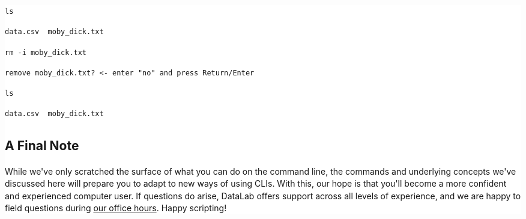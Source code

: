 ```none
ls 
```

```none
data.csv  moby_dick.txt
```

```none
rm -i moby_dick.txt
```

```none
remove moby_dick.txt? <- enter "no" and press Return/Enter
```

```none
ls
```

```none
data.csv  moby_dick.txt
```

## A Final Note

While we've only scratched the surface of what you can do on the command line,
the commands and underlying concepts we've discussed here will prepare you to
adapt to new ways of using CLIs. With this, our hope is that you'll become a
more confident and experienced computer user. If questions do arise, DataLab
offers support across all levels of experience, and we are happy to field
questions during [our office hours][dl-oh]. Happy scripting!

[dl-oh]: https://datalab.ucdavis.edu/office-hours/


[cheat sheet]: https://vim.rtorr.com/